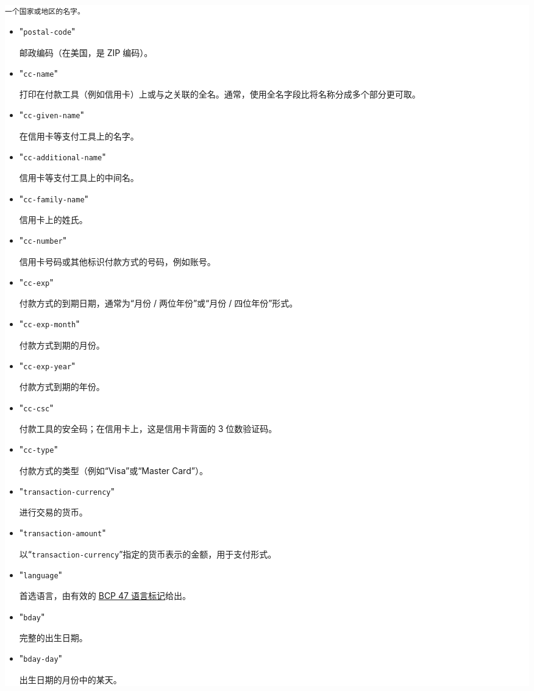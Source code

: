     一个国家或地区的名字。

- "`postal-code`"

    邮政编码（在美国，是 ZIP 编码）。

- "`cc-name`"

    打印在付款工具（例如信用卡）上或与之关联的全名。通常，使用全名字段比将名称分成多个部分更可取。

- "`cc-given-name`"

    在信用卡等支付工具上的名字。

- "`cc-additional-name`"

    信用卡等支付工具上的中间名。

- "`cc-family-name`"

    信用卡上的姓氏。

- "`cc-number`"

    信用卡号码或其他标识付款方式的号码，例如账号。

- "`cc-exp`"

    付款方式的到期日期，通常为“月份 / 两位年份”或“月份 / 四位年份”形式。

- "`cc-exp-month`"

    付款方式到期的月份。

- "`cc-exp-year`"

    付款方式到期的年份。

- "`cc-csc`"

    付款工具的安全码；在信用卡上，这是信用卡背面的 3 位数验证码。

- "`cc-type`"

    付款方式的类型（例如“Visa”或“Master Card”）。

- "`transaction-currency`"

    进行交易的货币。

- "`transaction-amount`"

    以“`transaction-currency`”指定的货币表示的金额，用于支付形式。

- "`language`"

    首选语言，由有效的 [BCP 47 语言标记](https://zh.wikipedia.org/wiki/IETF語言標籤)给出。

- "`bday`"

    完整的出生日期。

- "`bday-day`"

    出生日期的月份中的某天。
